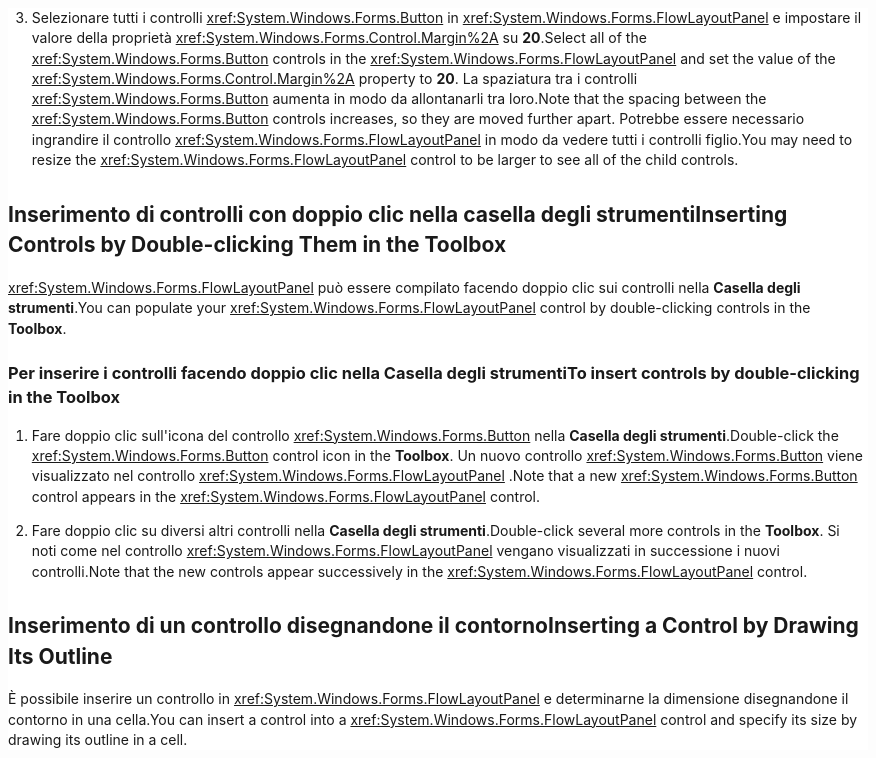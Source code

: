 3. <span data-ttu-id="cb388-197">Selezionare tutti i controlli <xref:System.Windows.Forms.Button> in <xref:System.Windows.Forms.FlowLayoutPanel> e impostare il valore della proprietà <xref:System.Windows.Forms.Control.Margin%2A> su **20**.</span><span class="sxs-lookup"><span data-stu-id="cb388-197">Select all of the <xref:System.Windows.Forms.Button> controls in the <xref:System.Windows.Forms.FlowLayoutPanel> and set the value of the <xref:System.Windows.Forms.Control.Margin%2A> property to **20**.</span></span> <span data-ttu-id="cb388-198">La spaziatura tra i controlli <xref:System.Windows.Forms.Button> aumenta in modo da allontanarli tra loro.</span><span class="sxs-lookup"><span data-stu-id="cb388-198">Note that the spacing between the <xref:System.Windows.Forms.Button> controls increases, so they are moved further apart.</span></span> <span data-ttu-id="cb388-199">Potrebbe essere necessario ingrandire il controllo <xref:System.Windows.Forms.FlowLayoutPanel> in modo da vedere tutti i controlli figlio.</span><span class="sxs-lookup"><span data-stu-id="cb388-199">You may need to resize the <xref:System.Windows.Forms.FlowLayoutPanel> control to be larger to see all of the child controls.</span></span>

## <a name="inserting-controls-by-double-clicking-them-in-the-toolbox"></a><span data-ttu-id="cb388-200">Inserimento di controlli con doppio clic nella casella degli strumenti</span><span class="sxs-lookup"><span data-stu-id="cb388-200">Inserting Controls by Double-clicking Them in the Toolbox</span></span>
 <span data-ttu-id="cb388-201"><xref:System.Windows.Forms.FlowLayoutPanel> può essere compilato facendo doppio clic sui controlli nella **Casella degli strumenti**.</span><span class="sxs-lookup"><span data-stu-id="cb388-201">You can populate your <xref:System.Windows.Forms.FlowLayoutPanel> control by double-clicking controls in the **Toolbox**.</span></span>

### <a name="to-insert-controls-by-double-clicking-in-the-toolbox"></a><span data-ttu-id="cb388-202">Per inserire i controlli facendo doppio clic nella Casella degli strumenti</span><span class="sxs-lookup"><span data-stu-id="cb388-202">To insert controls by double-clicking in the Toolbox</span></span>

1. <span data-ttu-id="cb388-203">Fare doppio clic sull'icona del controllo <xref:System.Windows.Forms.Button> nella **Casella degli strumenti**.</span><span class="sxs-lookup"><span data-stu-id="cb388-203">Double-click the <xref:System.Windows.Forms.Button> control icon in the **Toolbox**.</span></span> <span data-ttu-id="cb388-204">Un nuovo controllo <xref:System.Windows.Forms.Button> viene visualizzato nel controllo <xref:System.Windows.Forms.FlowLayoutPanel> .</span><span class="sxs-lookup"><span data-stu-id="cb388-204">Note that a new <xref:System.Windows.Forms.Button> control appears in the <xref:System.Windows.Forms.FlowLayoutPanel> control.</span></span>

2. <span data-ttu-id="cb388-205">Fare doppio clic su diversi altri controlli nella **Casella degli strumenti**.</span><span class="sxs-lookup"><span data-stu-id="cb388-205">Double-click several more controls in the **Toolbox**.</span></span> <span data-ttu-id="cb388-206">Si noti come nel controllo <xref:System.Windows.Forms.FlowLayoutPanel> vengano visualizzati in successione i nuovi controlli.</span><span class="sxs-lookup"><span data-stu-id="cb388-206">Note that the new controls appear successively in the <xref:System.Windows.Forms.FlowLayoutPanel> control.</span></span>

## <a name="inserting-a-control-by-drawing-its-outline"></a><span data-ttu-id="cb388-207">Inserimento di un controllo disegnandone il contorno</span><span class="sxs-lookup"><span data-stu-id="cb388-207">Inserting a Control by Drawing Its Outline</span></span>
 <span data-ttu-id="cb388-208">È possibile inserire un controllo in <xref:System.Windows.Forms.FlowLayoutPanel> e determinarne la dimensione disegnandone il contorno in una cella.</span><span class="sxs-lookup"><span data-stu-id="cb388-208">You can insert a control into a <xref:System.Windows.Forms.FlowLayoutPanel> control and specify its size by drawing its outline in a cell.</span></span>
